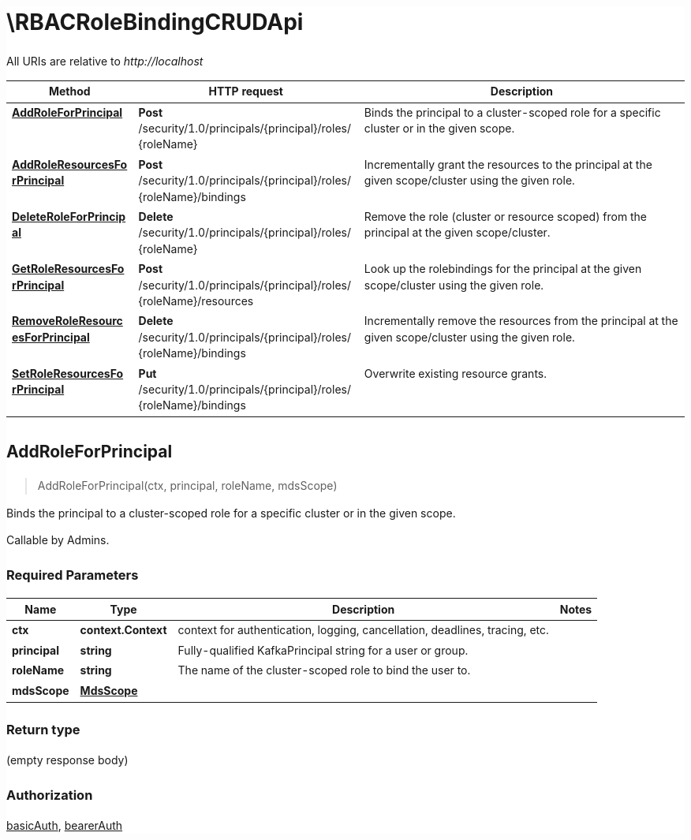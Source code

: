 # \RBACRoleBindingCRUDApi

All URIs are relative to *http://localhost*

Method | HTTP request | Description
------------- | ------------- | -------------
[**AddRoleForPrincipal**](RBACRoleBindingCRUDApi.md#AddRoleForPrincipal) | **Post** /security/1.0/principals/{principal}/roles/{roleName} | Binds the principal to a cluster-scoped role for a specific cluster or in the given scope.
[**AddRoleResourcesForPrincipal**](RBACRoleBindingCRUDApi.md#AddRoleResourcesForPrincipal) | **Post** /security/1.0/principals/{principal}/roles/{roleName}/bindings | Incrementally grant the resources to the principal at the given scope/cluster using the given role.
[**DeleteRoleForPrincipal**](RBACRoleBindingCRUDApi.md#DeleteRoleForPrincipal) | **Delete** /security/1.0/principals/{principal}/roles/{roleName} | Remove the role (cluster or resource scoped) from the principal at the given scope/cluster.
[**GetRoleResourcesForPrincipal**](RBACRoleBindingCRUDApi.md#GetRoleResourcesForPrincipal) | **Post** /security/1.0/principals/{principal}/roles/{roleName}/resources | Look up the rolebindings for the principal at the given scope/cluster using the given role.
[**RemoveRoleResourcesForPrincipal**](RBACRoleBindingCRUDApi.md#RemoveRoleResourcesForPrincipal) | **Delete** /security/1.0/principals/{principal}/roles/{roleName}/bindings | Incrementally remove the resources from the principal at the given scope/cluster using the given role.
[**SetRoleResourcesForPrincipal**](RBACRoleBindingCRUDApi.md#SetRoleResourcesForPrincipal) | **Put** /security/1.0/principals/{principal}/roles/{roleName}/bindings | Overwrite existing resource grants.



## AddRoleForPrincipal

> AddRoleForPrincipal(ctx, principal, roleName, mdsScope)

Binds the principal to a cluster-scoped role for a specific cluster or in the given scope.

Callable by Admins.

### Required Parameters


Name | Type | Description  | Notes
------------- | ------------- | ------------- | -------------
**ctx** | **context.Context** | context for authentication, logging, cancellation, deadlines, tracing, etc.
**principal** | **string**| Fully-qualified KafkaPrincipal string for a user or group. | 
**roleName** | **string**| The name of the cluster-scoped role to bind the user to. | 
**mdsScope** | [**MdsScope**](MdsScope.md)|  | 

### Return type

 (empty response body)

### Authorization

[basicAuth](../README.md#basicAuth), [bearerAuth](../README.md#bearerAuth)
